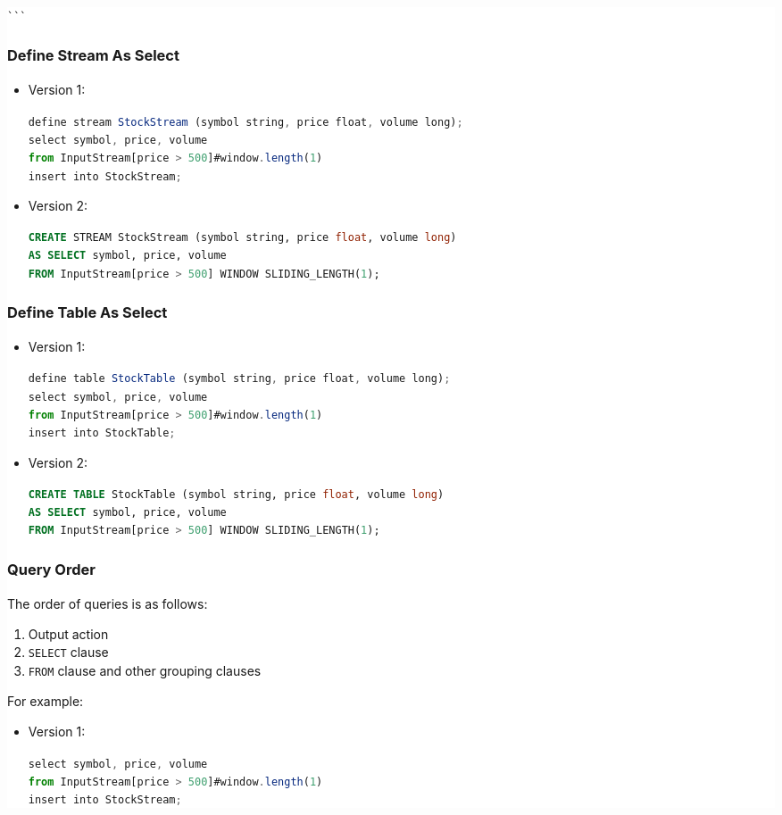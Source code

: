     ```

### Define Stream As Select

* Version 1:

    ```js
    define stream StockStream (symbol string, price float, volume long);
    select symbol, price, volume
    from InputStream[price > 500]#window.length(1)
    insert into StockStream;
    ```

* Version 2:

    ```sql
    CREATE STREAM StockStream (symbol string, price float, volume long)
    AS SELECT symbol, price, volume
    FROM InputStream[price > 500] WINDOW SLIDING_LENGTH(1);
    ```

### Define Table As Select

* Version 1:

    ```js
    define table StockTable (symbol string, price float, volume long);
    select symbol, price, volume
    from InputStream[price > 500]#window.length(1)
    insert into StockTable;
    ```

* Version 2:

    ```sql
    CREATE TABLE StockTable (symbol string, price float, volume long)
    AS SELECT symbol, price, volume
    FROM InputStream[price > 500] WINDOW SLIDING_LENGTH(1);
    ```

### Query Order

The order of queries is as follows:

1. Output action
2. `SELECT` clause
3. `FROM` clause and other grouping clauses

For example:

* Version 1:

    ```js
    select symbol, price, volume
    from InputStream[price > 500]#window.length(1)
    insert into StockStream;
    ```

